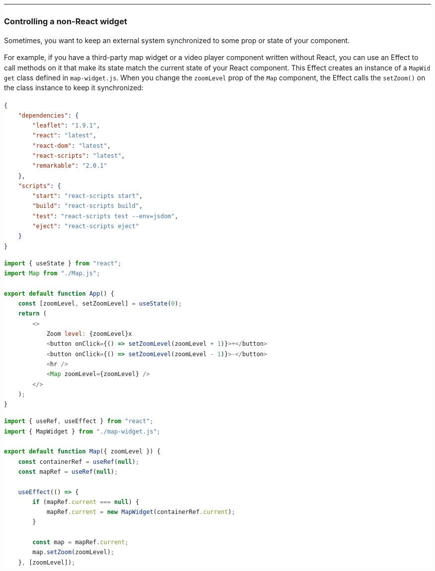 </Recipes>

---

### Controlling a non-React widget

Sometimes, you want to keep an external system synchronized to some prop or state of your component.

For example, if you have a third-party map widget or a video player component written without React, you can use an Effect to call methods on it that make its state match the current state of your React component. This Effect creates an instance of a `MapWidget` class defined in `map-widget.js`. When you change the `zoomLevel` prop of the `Map` component, the Effect calls the `setZoom()` on the class instance to keep it synchronized:

```json package.json hidden
{
	"dependencies": {
		"leaflet": "1.9.1",
		"react": "latest",
		"react-dom": "latest",
		"react-scripts": "latest",
		"remarkable": "2.0.1"
	},
	"scripts": {
		"start": "react-scripts start",
		"build": "react-scripts build",
		"test": "react-scripts test --env=jsdom",
		"eject": "react-scripts eject"
	}
}
```

```js
import { useState } from "react";
import Map from "./Map.js";

export default function App() {
	const [zoomLevel, setZoomLevel] = useState(0);
	return (
		<>
			Zoom level: {zoomLevel}x
			<button onClick={() => setZoomLevel(zoomLevel + 1)}>+</button>
			<button onClick={() => setZoomLevel(zoomLevel - 1)}>-</button>
			<hr />
			<Map zoomLevel={zoomLevel} />
		</>
	);
}
```

```js
import { useRef, useEffect } from "react";
import { MapWidget } from "./map-widget.js";

export default function Map({ zoomLevel }) {
	const containerRef = useRef(null);
	const mapRef = useRef(null);

	useEffect(() => {
		if (mapRef.current === null) {
			mapRef.current = new MapWidget(containerRef.current);
		}

		const map = mapRef.current;
		map.setZoom(zoomLevel);
	}, [zoomLevel]);
```
